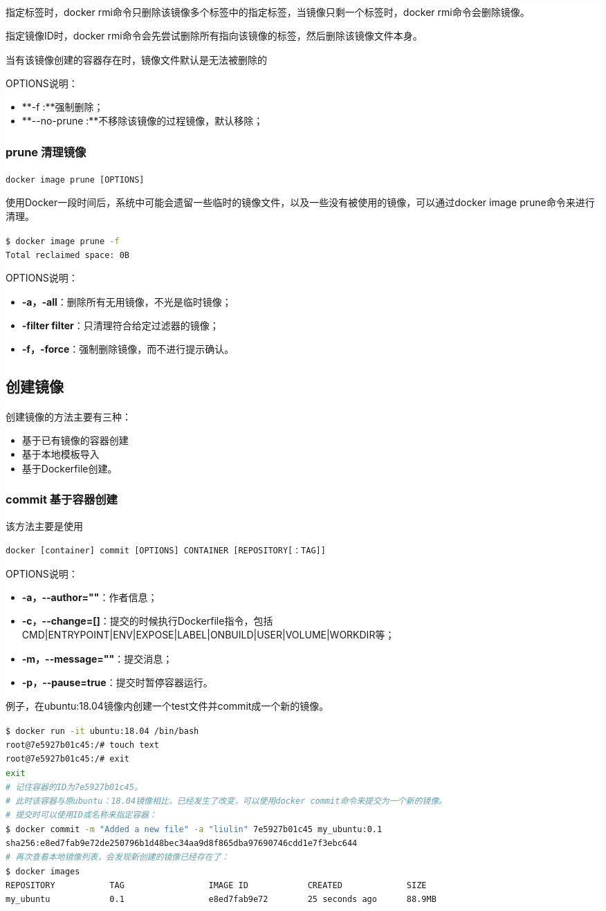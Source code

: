 指定标签时，docker rmi命令只删除该镜像多个标签中的指定标签，当镜像只剩一个标签时，docker rmi命令会删除镜像。

指定镜像ID时，docker rmi命令会先尝试删除所有指向该镜像的标签，然后删除该镜像文件本身。

当有该镜像创建的容器存在时，镜像文件默认是无法被删除的

OPTIONS说明：

- **-f :**强制删除；
- **--no-prune :**不移除该镜像的过程镜像，默认移除；



### prune 清理镜像

`docker image prune [OPTIONS]` 

使用Docker一段时间后，系统中可能会遗留一些临时的镜像文件，以及一些没有被使用的镜像，可以通过docker image prune命令来进行清理。

```bash
$ docker image prune -f
Total reclaimed space: 0B
```

OPTIONS说明：

- **-a，-all**：删除所有无用镜像，不光是临时镜像；

- **-filter filter**：只清理符合给定过滤器的镜像；

- **-f，-force**：强制删除镜像，而不进行提示确认。



## 创建镜像

创建镜像的方法主要有三种：

- 基于已有镜像的容器创建
- 基于本地模板导入
- 基于Dockerfile创建。

### commit 基于容器创建

该方法主要是使用

`docker [container] commit [OPTIONS] CONTAINER [REPOSITORY[：TAG]]`

OPTIONS说明：

- **-a，--author=""**：作者信息；

- **-c，--change=[]**：提交的时候执行Dockerfile指令，包括CMD|ENTRYPOINT|ENV|EXPOSE|LABEL|ONBUILD|USER|VOLUME|WORKDIR等；

- **-m，--message=""**：提交消息；

- **-p，--pause=true**：提交时暂停容器运行。

例子，在ubuntu:18.04镜像内创建一个test文件并commit成一个新的镜像。

```bash
$ docker run -it ubuntu:18.04 /bin/bash
root@7e5927b01c45:/# touch text
root@7e5927b01c45:/# exit
exit
# 记住容器的ID为7e5927b01c45。
# 此时该容器与原ubuntu：18.04镜像相比，已经发生了改变，可以使用docker commit命令来提交为一个新的镜像。
# 提交时可以使用ID或名称来指定容器：
$ docker commit -m "Added a new file" -a "liulin" 7e5927b01c45 my_ubuntu:0.1
sha256:e8ed7fab9e72de250796b1d48bec34aa9d8f865dba97690746cdd1e7f3ebc644
# 再次查看本地镜像列表，会发现新创建的镜像已经存在了：
$ docker images
REPOSITORY           TAG                 IMAGE ID            CREATED             SIZE
my_ubuntu            0.1                 e8ed7fab9e72        25 seconds ago      88.9MB
```